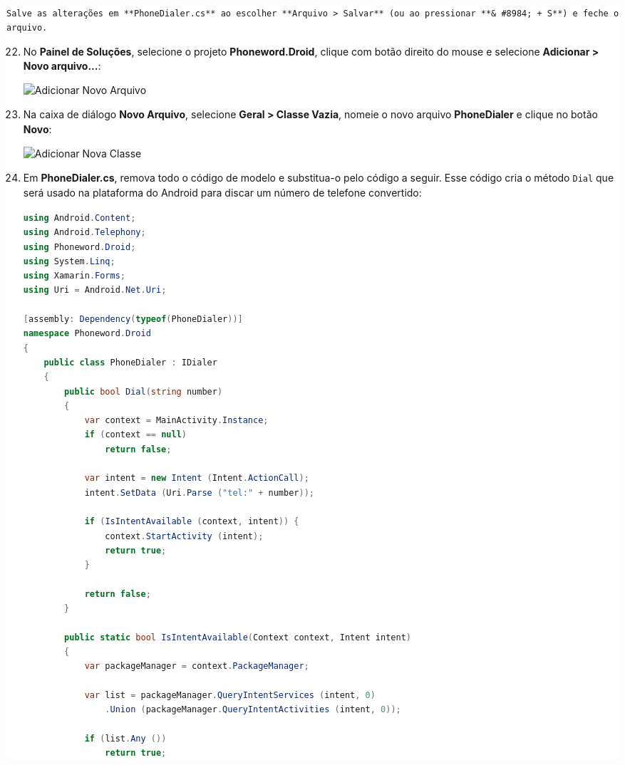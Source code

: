     Salve as alterações em **PhoneDialer.cs** ao escolher **Arquivo > Salvar** (ou ao pressionar **& #8984; + S**) e feche o arquivo.

22. No **Painel de Soluções**, selecione o projeto **Phoneword.Droid**, clique com botão direito do mouse e selecione **Adicionar > Novo arquivo...**:

    ![](quickstart-images/xs/add-new-file-android.png "Adicionar Novo Arquivo")

23. Na caixa de diálogo **Novo Arquivo**, selecione **Geral > Classe Vazia**, nomeie o novo arquivo **PhoneDialer** e clique no botão **Novo**:

    ![](quickstart-images/xs/new-phonedialer-android.png "Adicionar Nova Classe")

24. Em **PhoneDialer.cs**, remova todo o código de modelo e substitua-o pelo código a seguir. Esse código cria o método `Dial` que será usado na plataforma do Android para discar um número de telefone convertido:

    ```csharp
    using Android.Content;
    using Android.Telephony;
    using Phoneword.Droid;
    using System.Linq;
    using Xamarin.Forms;
    using Uri = Android.Net.Uri;

    [assembly: Dependency(typeof(PhoneDialer))]
    namespace Phoneword.Droid
    {
        public class PhoneDialer : IDialer
        {
            public bool Dial(string number)
            {
                var context = MainActivity.Instance;
                if (context == null)
                    return false;

                var intent = new Intent (Intent.ActionCall);
                intent.SetData (Uri.Parse ("tel:" + number));

                if (IsIntentAvailable (context, intent)) {
                    context.StartActivity (intent);
                    return true;
                }

                return false;
            }

            public static bool IsIntentAvailable(Context context, Intent intent)
            {
                var packageManager = context.PackageManager;

                var list = packageManager.QueryIntentServices (intent, 0)
                    .Union (packageManager.QueryIntentActivities (intent, 0));

                if (list.Any ())
                    return true;
